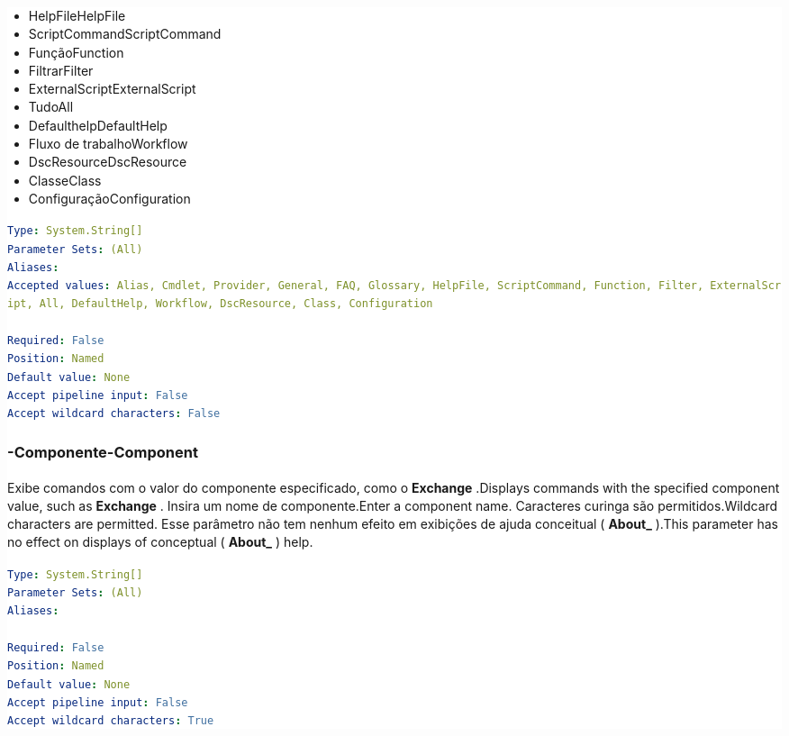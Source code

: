 - <span data-ttu-id="7f3b1-211">HelpFile</span><span class="sxs-lookup"><span data-stu-id="7f3b1-211">HelpFile</span></span>
- <span data-ttu-id="7f3b1-212">ScriptCommand</span><span class="sxs-lookup"><span data-stu-id="7f3b1-212">ScriptCommand</span></span>
- <span data-ttu-id="7f3b1-213">Função</span><span class="sxs-lookup"><span data-stu-id="7f3b1-213">Function</span></span>
- <span data-ttu-id="7f3b1-214">Filtrar</span><span class="sxs-lookup"><span data-stu-id="7f3b1-214">Filter</span></span>
- <span data-ttu-id="7f3b1-215">ExternalScript</span><span class="sxs-lookup"><span data-stu-id="7f3b1-215">ExternalScript</span></span>
- <span data-ttu-id="7f3b1-216">Tudo</span><span class="sxs-lookup"><span data-stu-id="7f3b1-216">All</span></span>
- <span data-ttu-id="7f3b1-217">Defaulthelp</span><span class="sxs-lookup"><span data-stu-id="7f3b1-217">DefaultHelp</span></span>
- <span data-ttu-id="7f3b1-218">Fluxo de trabalho</span><span class="sxs-lookup"><span data-stu-id="7f3b1-218">Workflow</span></span>
- <span data-ttu-id="7f3b1-219">DscResource</span><span class="sxs-lookup"><span data-stu-id="7f3b1-219">DscResource</span></span>
- <span data-ttu-id="7f3b1-220">Classe</span><span class="sxs-lookup"><span data-stu-id="7f3b1-220">Class</span></span>
- <span data-ttu-id="7f3b1-221">Configuração</span><span class="sxs-lookup"><span data-stu-id="7f3b1-221">Configuration</span></span>

```yaml
Type: System.String[]
Parameter Sets: (All)
Aliases:
Accepted values: Alias, Cmdlet, Provider, General, FAQ, Glossary, HelpFile, ScriptCommand, Function, Filter, ExternalScript, All, DefaultHelp, Workflow, DscResource, Class, Configuration

Required: False
Position: Named
Default value: None
Accept pipeline input: False
Accept wildcard characters: False
```

### <span data-ttu-id="7f3b1-222">-Componente</span><span class="sxs-lookup"><span data-stu-id="7f3b1-222">-Component</span></span>

<span data-ttu-id="7f3b1-223">Exibe comandos com o valor do componente especificado, como o **Exchange** .</span><span class="sxs-lookup"><span data-stu-id="7f3b1-223">Displays commands with the specified component value, such as **Exchange** .</span></span> <span data-ttu-id="7f3b1-224">Insira um nome de componente.</span><span class="sxs-lookup"><span data-stu-id="7f3b1-224">Enter a component name.</span></span>
<span data-ttu-id="7f3b1-225">Caracteres curinga são permitidos.</span><span class="sxs-lookup"><span data-stu-id="7f3b1-225">Wildcard characters are permitted.</span></span> <span data-ttu-id="7f3b1-226">Esse parâmetro não tem nenhum efeito em exibições de ajuda conceitual ( **About_** ).</span><span class="sxs-lookup"><span data-stu-id="7f3b1-226">This parameter has no effect on displays of conceptual ( **About_** ) help.</span></span>

```yaml
Type: System.String[]
Parameter Sets: (All)
Aliases:

Required: False
Position: Named
Default value: None
Accept pipeline input: False
Accept wildcard characters: True
```
